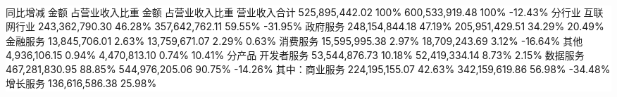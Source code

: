 同比增减
金额
占营业收入比重
金额
占营业收入比重
营业收入合计
525,895,442.02
100%
600,533,919.48
100%
-12.43%
分行业
互联网行业
243,362,790.30
46.28%
357,642,762.11
59.55%
-31.95%
政府服务
248,154,844.18
47.19%
205,951,429.51
34.29%
20.49%
金融服务
13,845,706.01
2.63%
13,759,671.07
2.29%
0.63%
消费服务
15,595,995.38
2.97%
18,709,243.69
3.12%
-16.64%
其他
4,936,106.15
0.94%
4,470,813.10
0.74%
10.41%
分产品
开发者服务
53,544,876.73
10.18%
52,419,334.14
8.73%
2.15%
数据服务
467,281,830.95
88.85%
544,976,205.06
90.75%
-14.26%
其中：商业服务
224,195,155.07
42.63%
342,159,619.86
56.98%
-34.48%
增长服务
136,616,586.38
25.98%